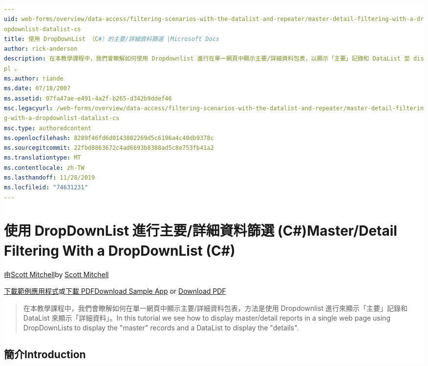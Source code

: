```yaml
---
uid: web-forms/overview/data-access/filtering-scenarios-with-the-datalist-and-repeater/master-detail-filtering-with-a-dropdownlist-datalist-cs
title: 使用 DropDownList （C#）的主要/詳細資料篩選 |Microsoft Docs
author: rick-anderson
description: 在本教學課程中，我們會瞭解如何使用 Dropdownlist 進行在單一網頁中顯示主要/詳細資料包表，以顯示「主要」記錄和 DataList 至 displ 。
ms.author: riande
ms.date: 07/18/2007
ms.assetid: 07fa47ae-e491-4a2f-b265-d342b9ddef46
msc.legacyurl: /web-forms/overview/data-access/filtering-scenarios-with-the-datalist-and-repeater/master-detail-filtering-with-a-dropdownlist-datalist-cs
msc.type: authoredcontent
ms.openlocfilehash: 8289f46fd6d0143802269d5c6196a4c40db9378c
ms.sourcegitcommit: 22fbd8863672c4ad6693b8388ad5c8e753fb41a2
ms.translationtype: MT
ms.contentlocale: zh-TW
ms.lasthandoff: 11/28/2019
ms.locfileid: "74631231"
---
```

# <a name="masterdetail-filtering-with-a-dropdownlist-c"></a><span data-ttu-id="a34f2-103">使用 DropDownList 進行主要/詳細資料篩選 (C#)</span><span class="sxs-lookup"><span data-stu-id="a34f2-103">Master/Detail Filtering With a DropDownList (C#)</span></span>

<span data-ttu-id="a34f2-104">由[Scott Mitchell](https://twitter.com/ScottOnWriting)</span><span class="sxs-lookup"><span data-stu-id="a34f2-104">by [Scott Mitchell](https://twitter.com/ScottOnWriting)</span></span>

<span data-ttu-id="a34f2-105">[下載範例應用程式](https://download.microsoft.com/download/9/c/1/9c1d03ee-29ba-4d58-aa1a-f201dcc822ea/ASPNET_Data_Tutorial_33_CS.exe)或[下載 PDF](master-detail-filtering-with-a-dropdownlist-datalist-cs/_static/datatutorial33cs1.pdf)</span><span class="sxs-lookup"><span data-stu-id="a34f2-105">[Download Sample App](https://download.microsoft.com/download/9/c/1/9c1d03ee-29ba-4d58-aa1a-f201dcc822ea/ASPNET_Data_Tutorial_33_CS.exe) or [Download PDF](master-detail-filtering-with-a-dropdownlist-datalist-cs/_static/datatutorial33cs1.pdf)</span></span>

> <span data-ttu-id="a34f2-106">在本教學課程中，我們會瞭解如何在單一網頁中顯示主要/詳細資料包表，方法是使用 Dropdownlist 進行來顯示「主要」記錄和 DataList 來顯示「詳細資料」。</span><span class="sxs-lookup"><span data-stu-id="a34f2-106">In this tutorial we see how to display master/detail reports in a single web page using DropDownLists to display the "master" records and a DataList to display the "details".</span></span>

## <a name="introduction"></a><span data-ttu-id="a34f2-107">簡介</span><span class="sxs-lookup"><span data-stu-id="a34f2-107">Introduction</span></span>
